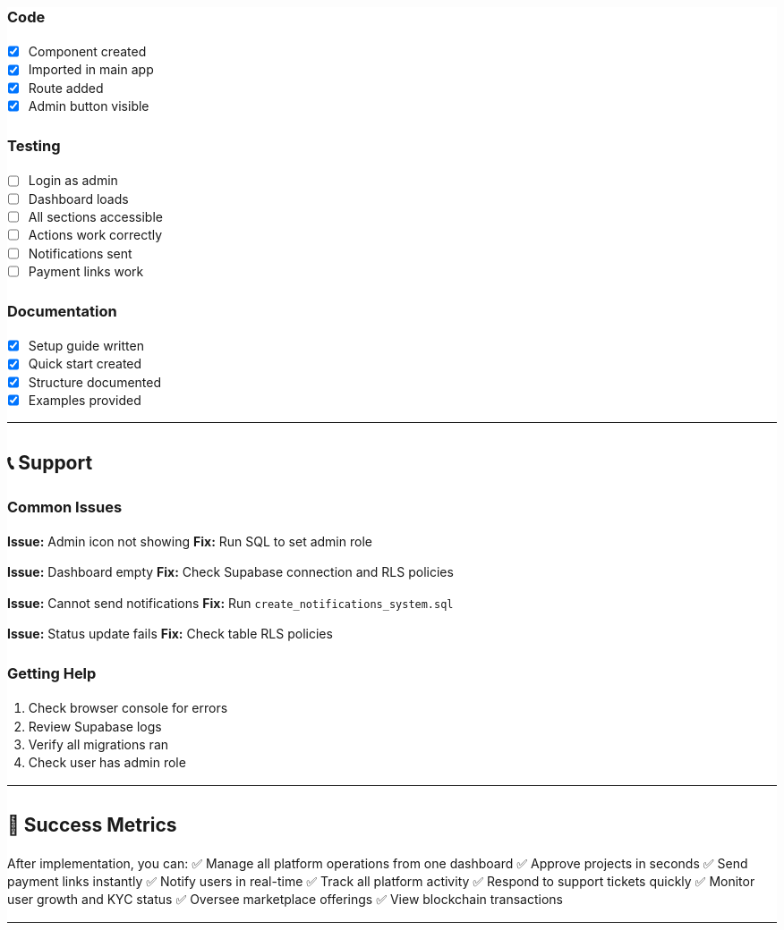 ### Code
- [x] Component created
- [x] Imported in main app
- [x] Route added
- [x] Admin button visible

### Testing
- [ ] Login as admin
- [ ] Dashboard loads
- [ ] All sections accessible
- [ ] Actions work correctly
- [ ] Notifications sent
- [ ] Payment links work

### Documentation
- [x] Setup guide written
- [x] Quick start created
- [x] Structure documented
- [x] Examples provided

---

## 📞 Support

### Common Issues

**Issue:** Admin icon not showing
**Fix:** Run SQL to set admin role

**Issue:** Dashboard empty
**Fix:** Check Supabase connection and RLS policies

**Issue:** Cannot send notifications
**Fix:** Run `create_notifications_system.sql`

**Issue:** Status update fails
**Fix:** Check table RLS policies

### Getting Help
1. Check browser console for errors
2. Review Supabase logs
3. Verify all migrations ran
4. Check user has admin role

---

## 🎉 Success Metrics

After implementation, you can:
✅ Manage all platform operations from one dashboard
✅ Approve projects in seconds
✅ Send payment links instantly
✅ Notify users in real-time
✅ Track all platform activity
✅ Respond to support tickets quickly
✅ Monitor user growth and KYC status
✅ Oversee marketplace offerings
✅ View blockchain transactions

---
